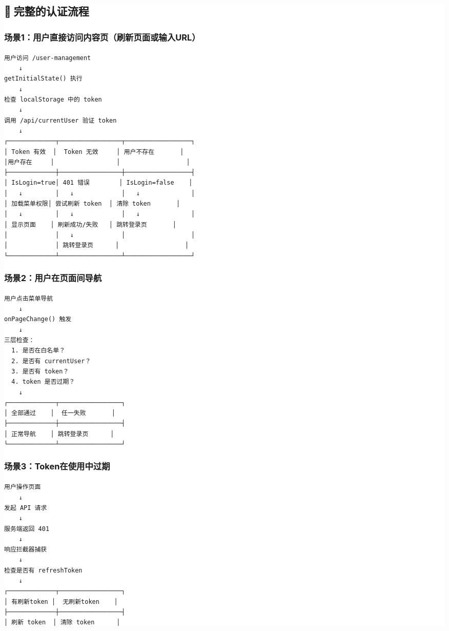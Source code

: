 ## 🔄 完整的认证流程

### 场景1：用户直接访问内容页（刷新页面或输入URL）

```
用户访问 /user-management
    ↓
getInitialState() 执行
    ↓
检查 localStorage 中的 token
    ↓
调用 /api/currentUser 验证 token
    ↓
┌─────────────┬─────────────────┬──────────────────┐
│ Token 有效  │  Token 无效     │ 用户不存在       │
│用户存在     │                 │                  │
├─────────────┼─────────────────┼──────────────────┤
│ IsLogin=true│ 401 错误        │ IsLogin=false    │
│   ↓         │   ↓             │   ↓              │
│ 加载菜单权限│ 尝试刷新 token  │ 清除 token       │
│   ↓         │   ↓             │   ↓              │
│ 显示页面    │ 刷新成功/失败   │ 跳转登录页       │
│             │   ↓             │                  │
│             │ 跳转登录页      │                  │
└─────────────┴─────────────────┴──────────────────┘
```

### 场景2：用户在页面间导航

```
用户点击菜单导航
    ↓
onPageChange() 触发
    ↓
三层检查：
  1. 是否在白名单？
  2. 是否有 currentUser？
  3. 是否有 token？
  4. token 是否过期？
    ↓
┌─────────────┬─────────────────┐
│ 全部通过    │  任一失败       │
├─────────────┼─────────────────┤
│ 正常导航    │ 跳转登录页      │
└─────────────┴─────────────────┘
```

### 场景3：Token在使用中过期

```
用户操作页面
    ↓
发起 API 请求
    ↓
服务端返回 401
    ↓
响应拦截器捕获
    ↓
检查是否有 refreshToken
    ↓
┌─────────────┬─────────────────┐
│ 有刷新token │  无刷新token    │
├─────────────┼─────────────────┤
│ 刷新 token  │ 清除 token      │
```